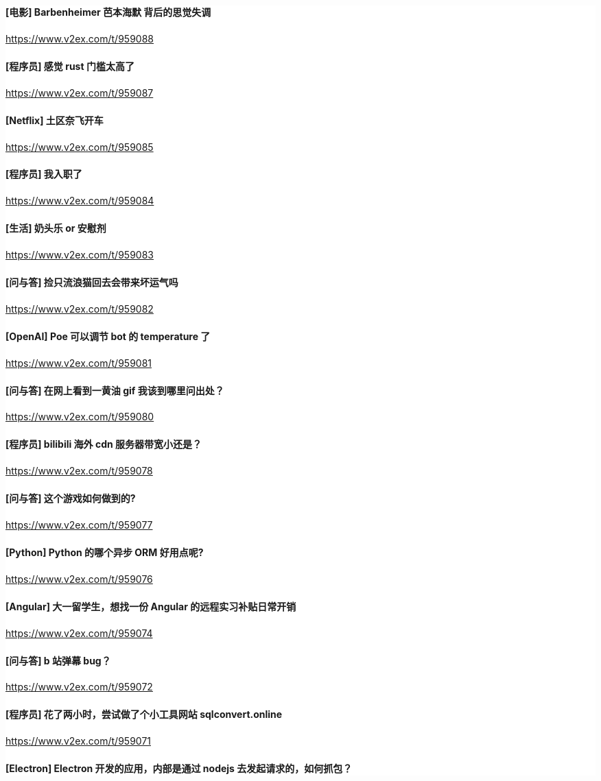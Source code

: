 #### \[电影\] Barbenheimer 芭本海默 背后的思觉失调

https://www.v2ex.com/t/959088

#### \[程序员\] 感觉 rust 门槛太高了

https://www.v2ex.com/t/959087

#### \[Netflix\] 土区奈飞开车

https://www.v2ex.com/t/959085

#### \[程序员\] 我入职了

https://www.v2ex.com/t/959084

#### \[生活\] 奶头乐 or 安慰剂

https://www.v2ex.com/t/959083

#### \[问与答\] 捡只流浪猫回去会带来坏运气吗

https://www.v2ex.com/t/959082

#### \[OpenAI\] Poe 可以调节 bot 的 temperature 了

https://www.v2ex.com/t/959081

#### \[问与答\] 在网上看到一黄油 gif 我该到哪里问出处？

https://www.v2ex.com/t/959080

#### \[程序员\] bilibili 海外 cdn 服务器带宽小还是？

https://www.v2ex.com/t/959078

#### \[问与答\] 这个游戏如何做到的?

https://www.v2ex.com/t/959077

#### \[Python\] Python 的哪个异步 ORM 好用点呢?

https://www.v2ex.com/t/959076

#### \[Angular\] 大一留学生，想找一份 Angular 的远程实习补贴日常开销

https://www.v2ex.com/t/959074

#### \[问与答\] b 站弹幕 bug？

https://www.v2ex.com/t/959072

#### \[程序员\] 花了两小时，尝试做了个小工具网站 sqlconvert.online

https://www.v2ex.com/t/959071

#### \[Electron\] Electron 开发的应用，内部是通过 nodejs 去发起请求的，如何抓包？
